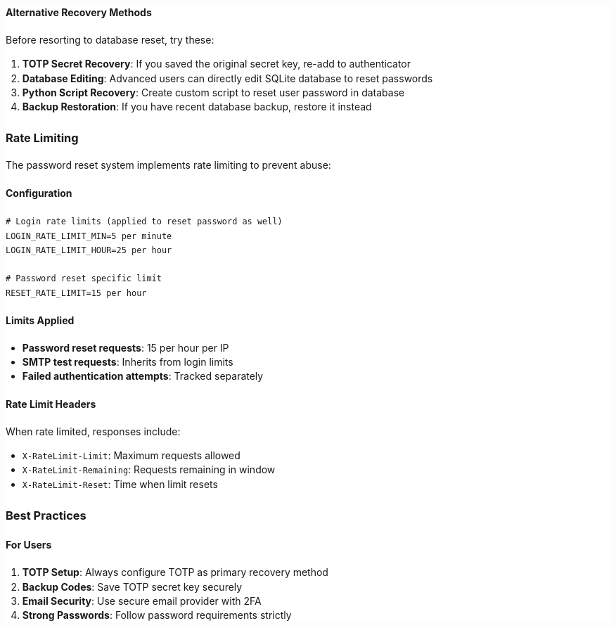 #### Alternative Recovery Methods

Before resorting to database reset, try these:

1. **TOTP Secret Recovery**: If you saved the original secret key, re-add to authenticator
2. **Database Editing**: Advanced users can directly edit SQLite database to reset passwords
3. **Python Script Recovery**: Create custom script to reset user password in database
4. **Backup Restoration**: If you have recent database backup, restore it instead



### Rate Limiting

The password reset system implements rate limiting to prevent abuse:

#### Configuration

```env
# Login rate limits (applied to reset password as well)
LOGIN_RATE_LIMIT_MIN=5 per minute
LOGIN_RATE_LIMIT_HOUR=25 per hour

# Password reset specific limit
RESET_RATE_LIMIT=15 per hour
```

#### Limits Applied

* **Password reset requests**: 15 per hour per IP
* **SMTP test requests**: Inherits from login limits
* **Failed authentication attempts**: Tracked separately

#### Rate Limit Headers

When rate limited, responses include:

* `X-RateLimit-Limit`: Maximum requests allowed
* `X-RateLimit-Remaining`: Requests remaining in window
* `X-RateLimit-Reset`: Time when limit resets

### Best Practices

#### For Users

1. **TOTP Setup**: Always configure TOTP as primary recovery method
2. **Backup Codes**: Save TOTP secret key securely
3. **Email Security**: Use secure email provider with 2FA
4. **Strong Passwords**: Follow password requirements strictly

####
